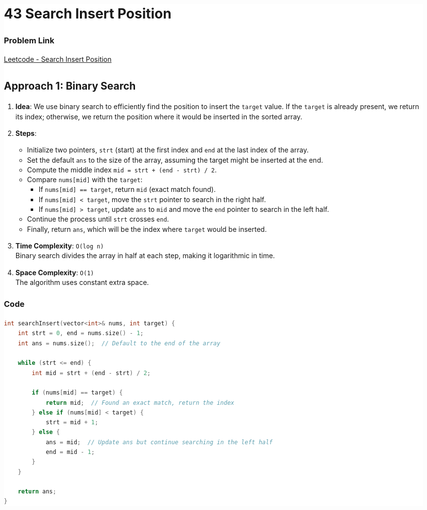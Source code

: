 # 43 Search Insert Position

### Problem Link

[Leetcode - Search Insert Position](https://leetcode.com/problems/search-insert-position/description/)

## Approach 1: Binary Search

1. **Idea**: We use binary search to efficiently find the position to insert the `target` value. If the `target` is already present, we return its index; otherwise, we return the position where it would be inserted in the sorted array.

2. **Steps**:

   - Initialize two pointers, `strt` (start) at the first index and `end` at the last index of the array.
   - Set the default `ans` to the size of the array, assuming the target might be inserted at the end.
   - Compute the middle index `mid = strt + (end - strt) / 2`.
   - Compare `nums[mid]` with the `target`:
     - If `nums[mid] == target`, return `mid` (exact match found).
     - If `nums[mid] < target`, move the `strt` pointer to search in the right half.
     - If `nums[mid] > target`, update `ans` to `mid` and move the `end` pointer to search in the left half.
   - Continue the process until `strt` crosses `end`.
   - Finally, return `ans`, which will be the index where `target` would be inserted.

3. **Time Complexity**: `O(log n)`  
   Binary search divides the array in half at each step, making it logarithmic in time.

4. **Space Complexity**: `O(1)`  
   The algorithm uses constant extra space.

### Code

```cpp
int searchInsert(vector<int>& nums, int target) {
    int strt = 0, end = nums.size() - 1;
    int ans = nums.size();  // Default to the end of the array

    while (strt <= end) {
        int mid = strt + (end - strt) / 2;

        if (nums[mid] == target) {
            return mid;  // Found an exact match, return the index
        } else if (nums[mid] < target) {
            strt = mid + 1;
        } else {
            ans = mid;  // Update ans but continue searching in the left half
            end = mid - 1;
        }
    }

    return ans;
}
```
